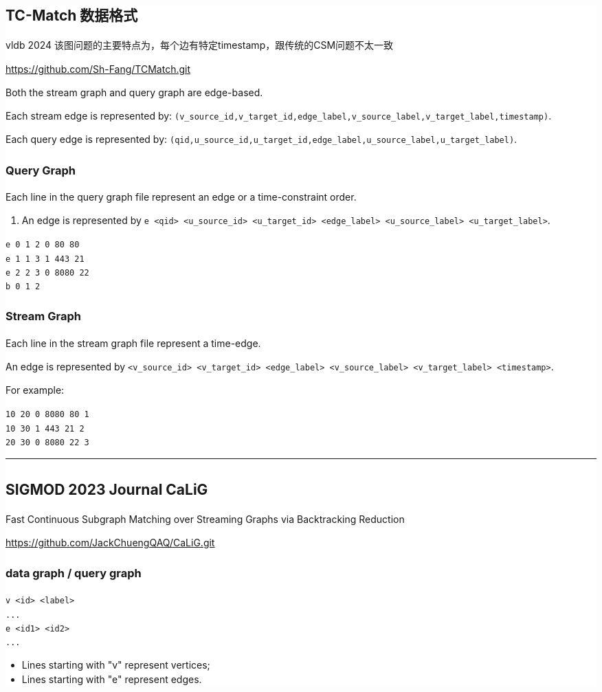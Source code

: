 ## TC-Match 数据格式

vldb 2024
该图问题的主要特点为，每个边有特定timestamp，跟传统的CSM问题不太一致

https://github.com/Sh-Fang/TCMatch.git

Both the stream graph and query graph are edge-based.

Each stream edge is represented by: `(v_source_id,v_target_id,edge_label,v_source_label,v_target_label,timestamp)`.

Each query edge is represented by: `(qid,u_source_id,u_target_id,edge_label,u_source_label,u_target_label)`.

### Query Graph
 Each line in the query graph file represent an edge or a time-constraint order.

1. An edge is represented by `e <qid> <u_source_id> <u_target_id> <edge_label> <u_source_label> <u_target_label>`.
```txt
e 0 1 2 0 80 80
e 1 1 3 1 443 21 
e 2 2 3 0 8080 22
b 0 1 2
```

### Stream Graph

Each line in the stream graph file represent a time-edge.

An edge is represented by `<v_source_id> <v_target_id> <edge_label> <v_source_label> <v_target_label> <timestamp>`.

For example:
```
10 20 0 8080 80 1
10 30 1 443 21 2
20 30 0 8080 22 3
```


---
## SIGMOD 2023 Journal CaLiG 


Fast Continuous Subgraph Matching over Streaming Graphs via Backtracking Reduction

https://github.com/JackChuengQAQ/CaLiG.git

### data graph / query graph
```
v <id> <label>
...
e <id1> <id2>
...
```
- Lines starting with "v" represent vertices;
- Lines starting with "e" represent edges.
